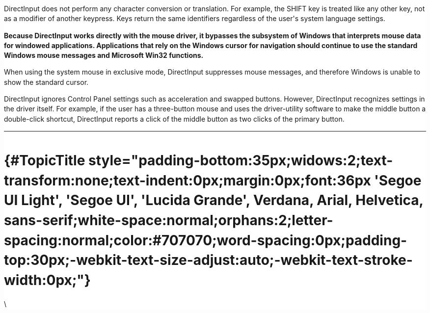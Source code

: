 <span style="font-size:14px;">DirectInput does not perform any character
conversion or translation. For example, the SHIFT key is treated like
any other key, not as a modifier of another keypress. Keys return the
same identifiers regardless of the user's system language
settings.</span>

**<span style="font-size:14px;">Because DirectInput works directly with
the mouse driver, it bypasses the subsystem of Windows that interprets
mouse data for windowed applications. </span><span
style="font-size:14px;">Applications that rely on the Windows cursor for
navigation should continue to use the standard Windows mouse messages
and Microsoft Win32 functions.</span>**

<span style="font-size:14px;">When using the system mouse in exclusive
mode, DirectInput suppresses mouse messages, and therefore Windows is
unable to show the standard cursor.</span>

<span style="font-size:14px;">DirectInput ignores Control Panel settings
such as acceleration and swapped buttons. However, DirectInput
recognizes settings in the driver itself. For example, if the user has a
three-button mouse and uses the driver-utility software to make the
middle button a double-click shortcut, DirectInput reports a click of
the middle button as two clicks of the primary button.</span>

</div>

------------------------------------------------------------------------

  {#TopicTitle style="padding-bottom:35px;widows:2;text-transform:none;text-indent:0px;margin:0px;font:36px 'Segoe UI Light', 'Segoe UI', 'Lucida Grande', Verdana, Arial, Helvetica, sans-serif;white-space:normal;orphans:2;letter-spacing:normal;color:#707070;word-spacing:0px;padding-top:30px;-webkit-text-size-adjust:auto;-webkit-text-stroke-width:0px;"}
=

\

 







